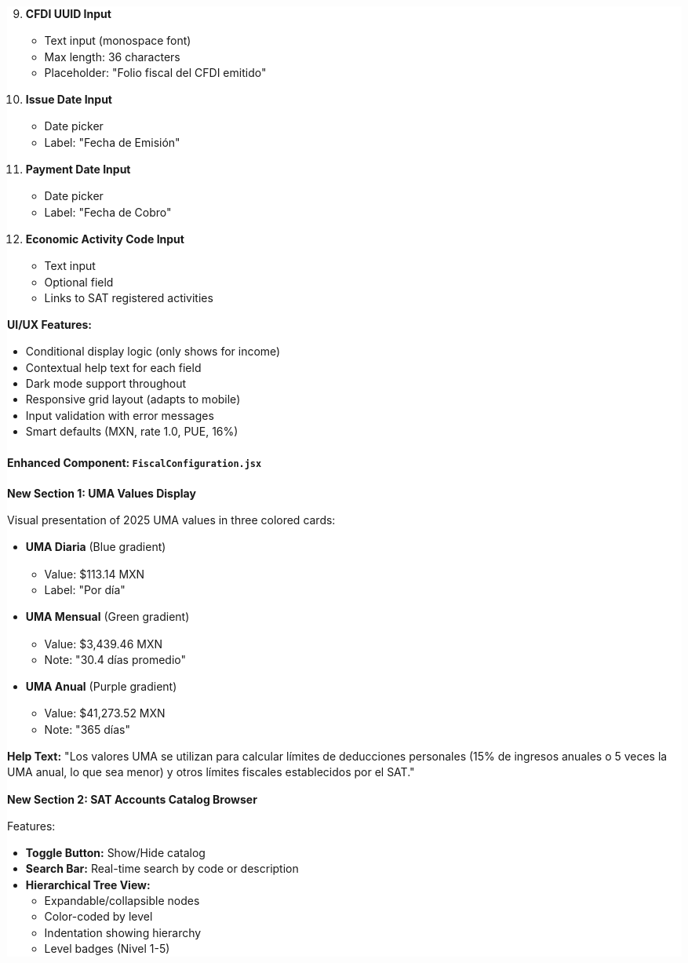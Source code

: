 9. **CFDI UUID Input**
   - Text input (monospace font)
   - Max length: 36 characters
   - Placeholder: "Folio fiscal del CFDI emitido"

10. **Issue Date Input**
    - Date picker
    - Label: "Fecha de Emisión"

11. **Payment Date Input**
    - Date picker
    - Label: "Fecha de Cobro"

12. **Economic Activity Code Input**
    - Text input
    - Optional field
    - Links to SAT registered activities

**UI/UX Features:**
- Conditional display logic (only shows for income)
- Contextual help text for each field
- Dark mode support throughout
- Responsive grid layout (adapts to mobile)
- Input validation with error messages
- Smart defaults (MXN, rate 1.0, PUE, 16%)

#### Enhanced Component: `FiscalConfiguration.jsx`

**New Section 1: UMA Values Display**

Visual presentation of 2025 UMA values in three colored cards:

- **UMA Diaria** (Blue gradient)
  - Value: $113.14 MXN
  - Label: "Por día"
  
- **UMA Mensual** (Green gradient)
  - Value: $3,439.46 MXN
  - Note: "30.4 días promedio"
  
- **UMA Anual** (Purple gradient)
  - Value: $41,273.52 MXN
  - Note: "365 días"

**Help Text:**
"Los valores UMA se utilizan para calcular límites de deducciones personales (15% de ingresos anuales o 5 veces la UMA anual, lo que sea menor) y otros límites fiscales establecidos por el SAT."

**New Section 2: SAT Accounts Catalog Browser**

Features:
- **Toggle Button:** Show/Hide catalog
- **Search Bar:** Real-time search by code or description
- **Hierarchical Tree View:**
  - Expandable/collapsible nodes
  - Color-coded by level
  - Indentation showing hierarchy
  - Level badges (Nivel 1-5)
  